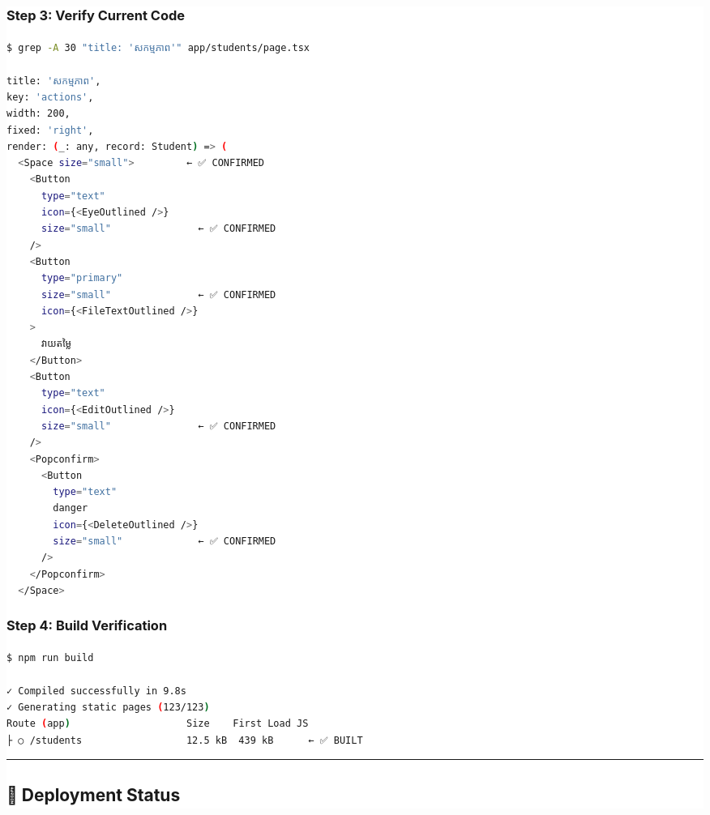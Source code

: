 ### Step 3: Verify Current Code
```bash
$ grep -A 30 "title: 'សកម្មភាព'" app/students/page.tsx

title: 'សកម្មភាព',
key: 'actions',
width: 200,
fixed: 'right',
render: (_: any, record: Student) => (
  <Space size="small">         ← ✅ CONFIRMED
    <Button
      type="text"
      icon={<EyeOutlined />}
      size="small"               ← ✅ CONFIRMED
    />
    <Button
      type="primary"
      size="small"               ← ✅ CONFIRMED
      icon={<FileTextOutlined />}
    >
      វាយតម្លៃ
    </Button>
    <Button
      type="text"
      icon={<EditOutlined />}
      size="small"               ← ✅ CONFIRMED
    />
    <Popconfirm>
      <Button
        type="text"
        danger
        icon={<DeleteOutlined />}
        size="small"             ← ✅ CONFIRMED
      />
    </Popconfirm>
  </Space>
```

### Step 4: Build Verification
```bash
$ npm run build

✓ Compiled successfully in 9.8s
✓ Generating static pages (123/123)
Route (app)                    Size    First Load JS
├ ○ /students                  12.5 kB  439 kB      ← ✅ BUILT
```

---

## 🚀 Deployment Status
